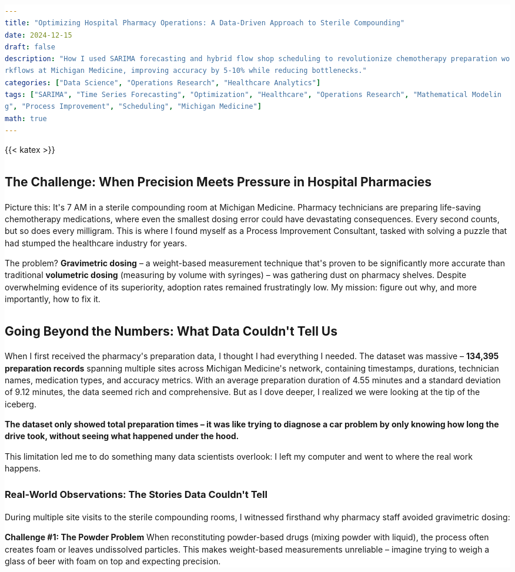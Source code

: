 ```yaml
---
title: "Optimizing Hospital Pharmacy Operations: A Data-Driven Approach to Sterile Compounding"
date: 2024-12-15
draft: false
description: "How I used SARIMA forecasting and hybrid flow shop scheduling to revolutionize chemotherapy preparation workflows at Michigan Medicine, improving accuracy by 5-10% while reducing bottlenecks."
categories: ["Data Science", "Operations Research", "Healthcare Analytics"]
tags: ["SARIMA", "Time Series Forecasting", "Optimization", "Healthcare", "Operations Research", "Mathematical Modeling", "Process Improvement", "Scheduling", "Michigan Medicine"]
math: true
---
```


{{< katex >}}

## The Challenge: When Precision Meets Pressure in Hospital Pharmacies

Picture this: It's 7 AM in a sterile compounding room at Michigan Medicine. Pharmacy technicians are preparing life-saving chemotherapy medications, where even the smallest dosing error could have devastating consequences. Every second counts, but so does every milligram. This is where I found myself as a Process Improvement Consultant, tasked with solving a puzzle that had stumped the healthcare industry for years.

The problem? **Gravimetric dosing** – a weight-based measurement technique that's proven to be significantly more accurate than traditional **volumetric dosing** (measuring by volume with syringes) – was gathering dust on pharmacy shelves. Despite overwhelming evidence of its superiority, adoption rates remained frustratingly low. My mission: figure out why, and more importantly, how to fix it.

## Going Beyond the Numbers: What Data Couldn't Tell Us

When I first received the pharmacy's preparation data, I thought I had everything I needed. The dataset was massive – **134,395 preparation records** spanning multiple sites across Michigan Medicine's network, containing timestamps, durations, technician names, medication types, and accuracy metrics. With an average preparation duration of 4.55 minutes and a standard deviation of 9.12 minutes, the data seemed rich and comprehensive. But as I dove deeper, I realized we were looking at the tip of the iceberg.

**The dataset only showed total preparation times – it was like trying to diagnose a car problem by only knowing how long the drive took, without seeing what happened under the hood.**

This limitation led me to do something many data scientists overlook: I left my computer and went to where the real work happens.

### Real-World Observations: The Stories Data Couldn't Tell

During multiple site visits to the sterile compounding rooms, I witnessed firsthand why pharmacy staff avoided gravimetric dosing:

**Challenge #1: The Powder Problem**
When reconstituting powder-based drugs (mixing powder with liquid), the process often creates foam or leaves undissolved particles. This makes weight-based measurements unreliable – imagine trying to weigh a glass of beer with foam on top and expecting precision.
